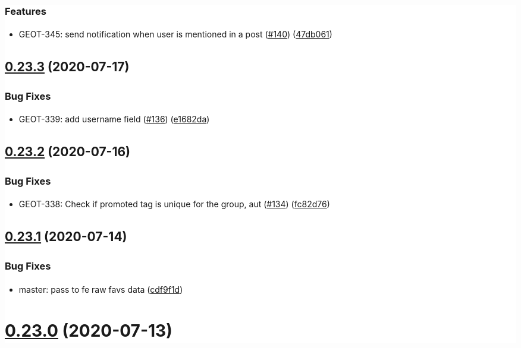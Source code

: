 
### Features

* GEOT-345: send notification when user is mentioned in a post ([#140](https://github.com/mariusz-kabala/gtms-backend/issues/140)) ([47db061](https://github.com/mariusz-kabala/gtms-backend/commit/47db061888e45b88a0def91aade602b3de0ab71b))





## [0.23.3](https://github.com/mariusz-kabala/gtms-backend/compare/@gtms/commons@0.23.2...@gtms/commons@0.23.3) (2020-07-17)


### Bug Fixes

* GEOT-339: add username field ([#136](https://github.com/mariusz-kabala/gtms-backend/issues/136)) ([e1682da](https://github.com/mariusz-kabala/gtms-backend/commit/e1682dadefd325f79bb3c9c511e502e2e7c06726))





## [0.23.2](https://github.com/mariusz-kabala/gtms-backend/compare/@gtms/commons@0.23.1...@gtms/commons@0.23.2) (2020-07-16)


### Bug Fixes

* GEOT-338: Check if promoted tag is unique for the group, aut ([#134](https://github.com/mariusz-kabala/gtms-backend/issues/134)) ([fc82d76](https://github.com/mariusz-kabala/gtms-backend/commit/fc82d7610669b3493f565bf2af670d15c3b7a620))





## [0.23.1](https://github.com/mariusz-kabala/gtms-backend/compare/@gtms/commons@0.23.0...@gtms/commons@0.23.1) (2020-07-14)


### Bug Fixes

* master: pass to fe raw favs data ([cdf9f1d](https://github.com/mariusz-kabala/gtms-backend/commit/cdf9f1d8af36ecfc1df37cc8002084a0aba3d956))





# [0.23.0](https://github.com/mariusz-kabala/gtms-backend/compare/@gtms/commons@0.22.0...@gtms/commons@0.23.0) (2020-07-13)
